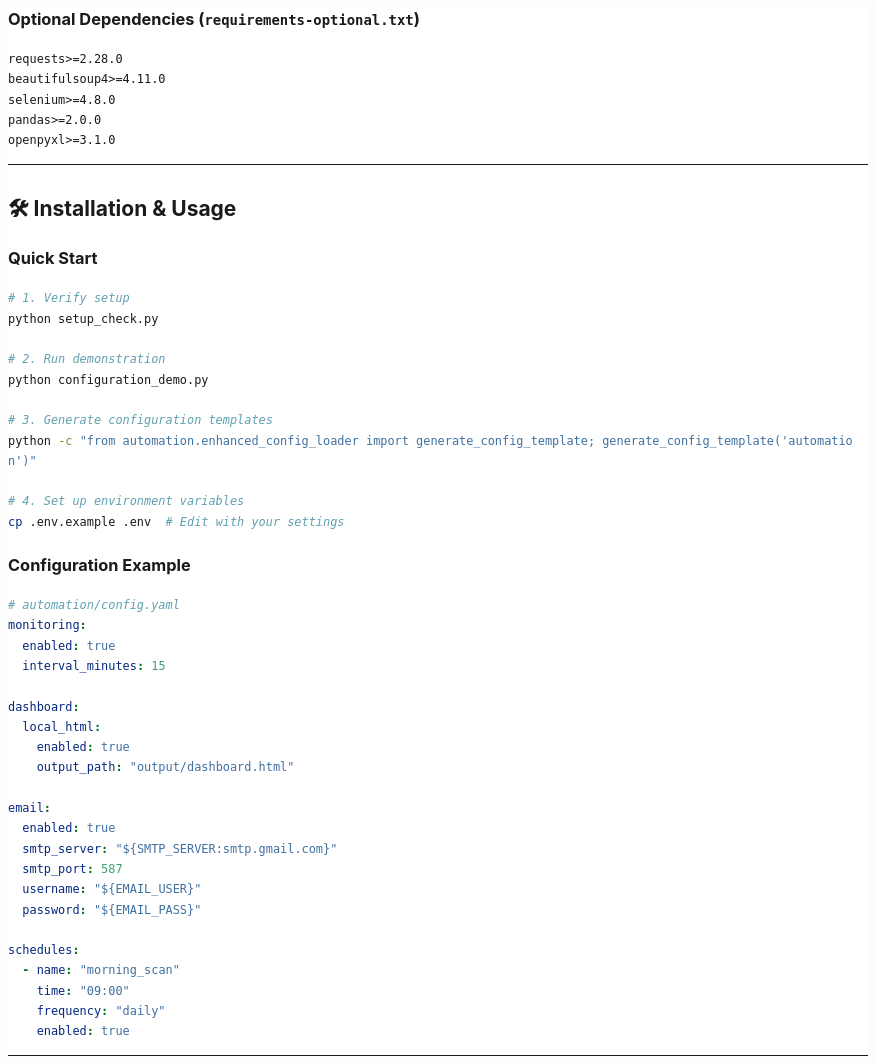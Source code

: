 ### Optional Dependencies (`requirements-optional.txt`)
```
requests>=2.28.0
beautifulsoup4>=4.11.0
selenium>=4.8.0
pandas>=2.0.0
openpyxl>=3.1.0
```

---

## 🛠️ Installation & Usage

### Quick Start
```bash
# 1. Verify setup
python setup_check.py

# 2. Run demonstration
python configuration_demo.py

# 3. Generate configuration templates
python -c "from automation.enhanced_config_loader import generate_config_template; generate_config_template('automation')"

# 4. Set up environment variables
cp .env.example .env  # Edit with your settings
```

### Configuration Example
```yaml
# automation/config.yaml
monitoring:
  enabled: true
  interval_minutes: 15

dashboard:
  local_html:
    enabled: true
    output_path: "output/dashboard.html"
  
email:
  enabled: true
  smtp_server: "${SMTP_SERVER:smtp.gmail.com}"
  smtp_port: 587
  username: "${EMAIL_USER}"
  password: "${EMAIL_PASS}"

schedules:
  - name: "morning_scan"
    time: "09:00"
    frequency: "daily"
    enabled: true
```

---